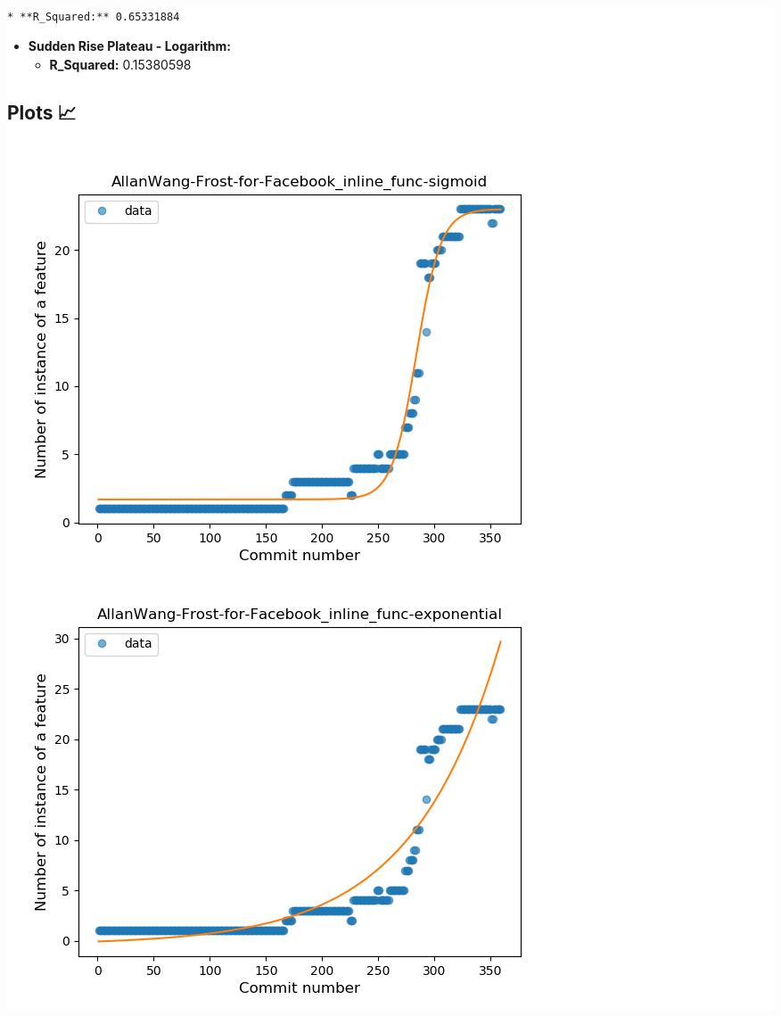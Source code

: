     * **R_Squared:** 0.65331884
* **Sudden Rise Plateau - Logarithm:** ![equation](http://latex.codecogs.com/svg.latex?1.814248%5Clog_%7B3.709769%7D%28x%29%20&plus;%200.0)
    * **R_Squared:** 0.15380598

**Plots** :chart_with_upwards_trend:
-----

![AllanWang-Frost-for-Facebook T7](../plots/AllanWang-Frost-for-Facebook_inline_func_T7.png)
![AllanWang-Frost-for-Facebook T4](../plots/AllanWang-Frost-for-Facebook_inline_func_T4.png)